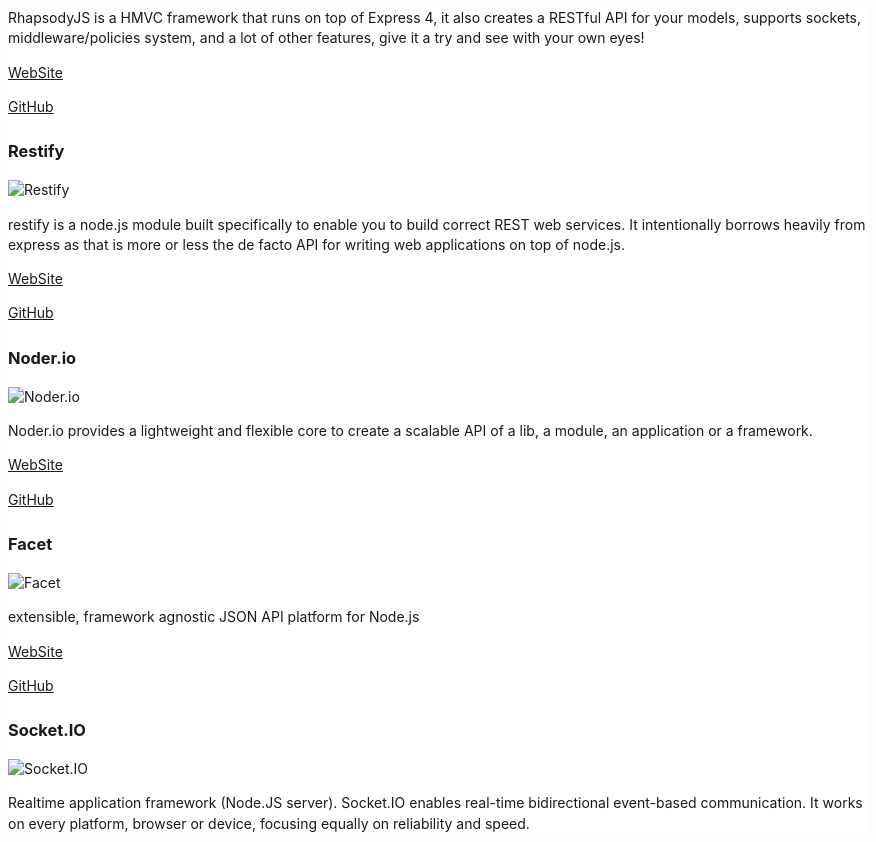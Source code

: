 RhapsodyJS is a HMVC framework that runs on top of Express 4, it also creates a RESTful API for your models, supports sockets, middleware/policies system, and a lot of other features, give it a try and see with your own eyes!

[<span><em>
</em> WebSite</span>](http://rhapsodyjs.GitHub.io/)

[<span><em>
</em> GitHub</span>](https://GitHub.com/rhapsodyjs/RhapsodyJS)

### Restify

![Restify](http://www.cssauthor.com/wp-content/uploads/2015/07/Restify.jpg)

restify is a node.js module built specifically to enable you to build correct REST web services. It intentionally borrows heavily from express as that is more or less the de facto API for writing web applications on top of node.js.

[<span><em>
</em> WebSite</span>](http://restify.com/)

[<span><em>
</em> GitHub</span>](https://GitHub.com/restify/node-restify)

### Noder.io

![Noder.io](http://www.cssauthor.com/wp-content/uploads/2015/07/Noder.io_.jpg)

Noder.io provides a lightweight and flexible core to create a scalable API of a lib, a module, an application or a framework.

[<span><em>
</em> WebSite</span>](http://noder.io/)

[<span><em>
</em> GitHub</span>](https://GitHub.com/noder-io/noder.io)

### Facet

![Facet](http://www.cssauthor.com/wp-content/uploads/2015/07/Facet.jpg)

extensible, framework agnostic JSON API platform for Node.js

[<span><em>
</em> WebSite</span>](http://facet.GitHub.io/platform/)

[<span><em>
</em> GitHub</span>](https://GitHub.com/facet/platform)

### Socket.IO

![Socket.IO](http://www.cssauthor.com/wp-content/uploads/2015/07/Socket-IO.jpg)

Realtime application framework (Node.JS server). Socket.IO enables real-time bidirectional event-based communication. It works on every platform, browser or device, focusing equally on reliability and speed.
